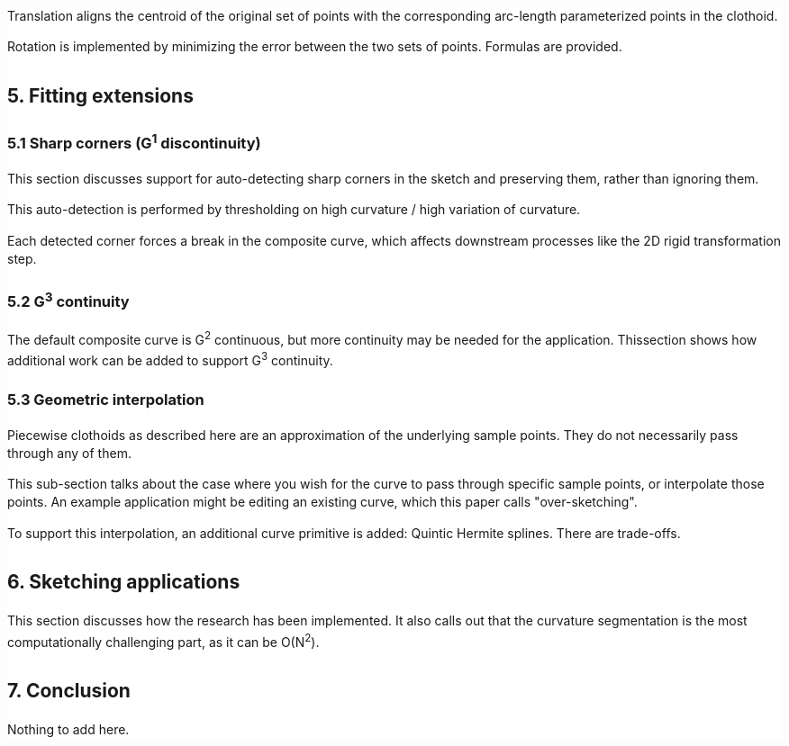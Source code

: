 Translation aligns the centroid of the original set of points with the corresponding arc-length parameterized points in the clothoid.

Rotation is implemented by minimizing the error between the two sets of points.  Formulas are provided.

## 5. Fitting extensions

### 5.1 Sharp corners (G<sup>1</sup> discontinuity)

This section discusses support for auto-detecting sharp corners in the sketch and preserving them, rather than ignoring them.

This auto-detection is performed by thresholding on high curvature / high variation of curvature.

Each detected corner forces a break in the composite curve, which affects downstream processes like the 2D rigid transformation step.

### 5.2 G<sup>3</sup> continuity

The default composite curve is G<sup>2</sup> continuous, but more continuity may be needed for the application.  Thissection shows how additional work can be added to support G<sup>3</sup> continuity.

### 5.3 Geometric interpolation

Piecewise clothoids as described here are an approximation of the underlying sample points.  They do not necessarily pass through any of them.

This sub-section talks about the case where you wish for the curve to pass through specific sample points, or interpolate those points.  An example application might be editing an existing curve, which this paper calls "over-sketching".

To support this interpolation, an additional curve primitive is added: Quintic Hermite splines.  There are trade-offs.

## 6. Sketching applications

This section discusses how the research has been implemented. It also calls out that the curvature segmentation is the most computationally challenging part, as it can be O(N<sup>2</sup>).

## 7. Conclusion

Nothing to add here.
